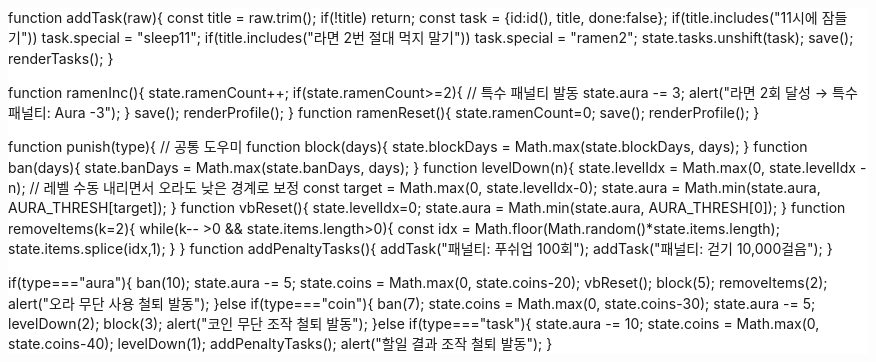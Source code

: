 function addTask(raw){
  const title = raw.trim();
  if(!title) return;
  const task = {id:id(), title, done:false};
  if(title.includes("11시에 잠들기")) task.special = "sleep11";
  if(title.includes("라면 2번 절대 먹지 말기")) task.special = "ramen2";
  state.tasks.unshift(task);
  save(); renderTasks();
}

function ramenInc(){
  state.ramenCount++;
  if(state.ramenCount>=2){
    // 특수 패널티 발동
    state.aura -= 3;
    alert("라면 2회 달성 → 특수 패널티: Aura -3");
  }
  save(); renderProfile();
}
function ramenReset(){ state.ramenCount=0; save(); renderProfile(); }

function punish(type){
  // 공통 도우미
  function block(days){ state.blockDays = Math.max(state.blockDays, days); }
  function ban(days){ state.banDays   = Math.max(state.banDays, days); }
  function levelDown(n){
    state.levelIdx = Math.max(0, state.levelIdx - n);
    // 레벨 수동 내리면서 오라도 낮은 경계로 보정
    const target = Math.max(0, state.levelIdx-0);
    state.aura = Math.min(state.aura, AURA_THRESH[target]);
  }
  function vbReset(){ state.levelIdx=0; state.aura = Math.min(state.aura, AURA_THRESH[0]); }
  function removeItems(k=2){
    while(k-- >0 && state.items.length>0){
      const idx = Math.floor(Math.random()*state.items.length);
      state.items.splice(idx,1);
    }
  }
  function addPenaltyTasks(){
    addTask("패널티: 푸쉬업 100회");
    addTask("패널티: 걷기 10,000걸음");
  }

  if(type==="aura"){
    ban(10);
    state.aura -= 5;
    state.coins = Math.max(0, state.coins-20);
    vbReset();
    block(5);
    removeItems(2);
    alert("오라 무단 사용 철퇴 발동");
  }else if(type==="coin"){
    ban(7);
    state.coins = Math.max(0, state.coins-30);
    state.aura -= 5;
    levelDown(2);
    block(3);
    alert("코인 무단 조작 철퇴 발동");
  }else if(type==="task"){
    state.aura -= 10;
    state.coins = Math.max(0, state.coins-40);
    levelDown(1);
    addPenaltyTasks();
    alert("할일 결과 조작 철퇴 발동");
  }